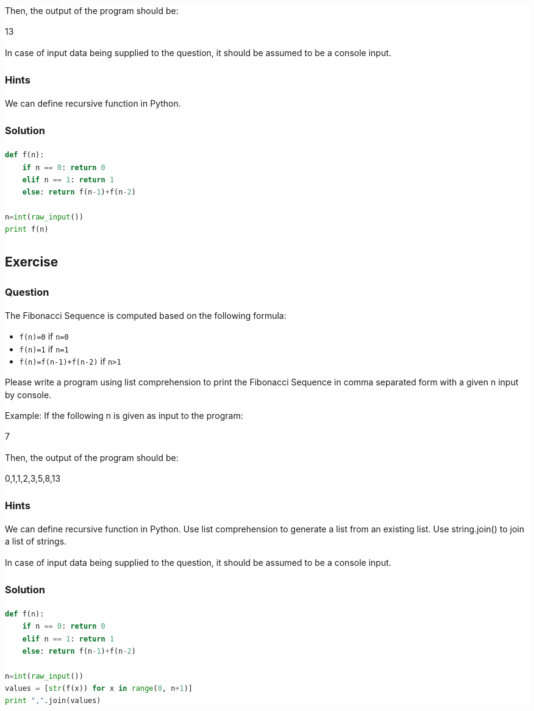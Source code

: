 Then, the output of the program should be:

13

In case of input data being supplied to the question, it should be assumed to be a console input.

### Hints

We can define recursive function in Python.

### Solution

```python
def f(n):
    if n == 0: return 0
    elif n == 1: return 1
    else: return f(n-1)+f(n-2)

n=int(raw_input())
print f(n)
```

## Exercise

### Question

The Fibonacci Sequence is computed based on the following formula:

* `f(n)=0` if `n=0`
* `f(n)=1` if `n=1`
* `f(n)=f(n-1)+f(n-2)` if `n>1`
  
Please write a program using list comprehension to print the Fibonacci Sequence in comma separated form with a given n input by console.

Example:
If the following n is given as input to the program:

7

Then, the output of the program should be:

0,1,1,2,3,5,8,13

### Hints

We can define recursive function in Python.
Use list comprehension to generate a list from an existing list.
Use string.join() to join a list of strings.

In case of input data being supplied to the question, it should be assumed to be a console input.

### Solution

```python
def f(n):
    if n == 0: return 0
    elif n == 1: return 1
    else: return f(n-1)+f(n-2)

n=int(raw_input())
values = [str(f(x)) for x in range(0, n+1)]
print ",".join(values)
```
